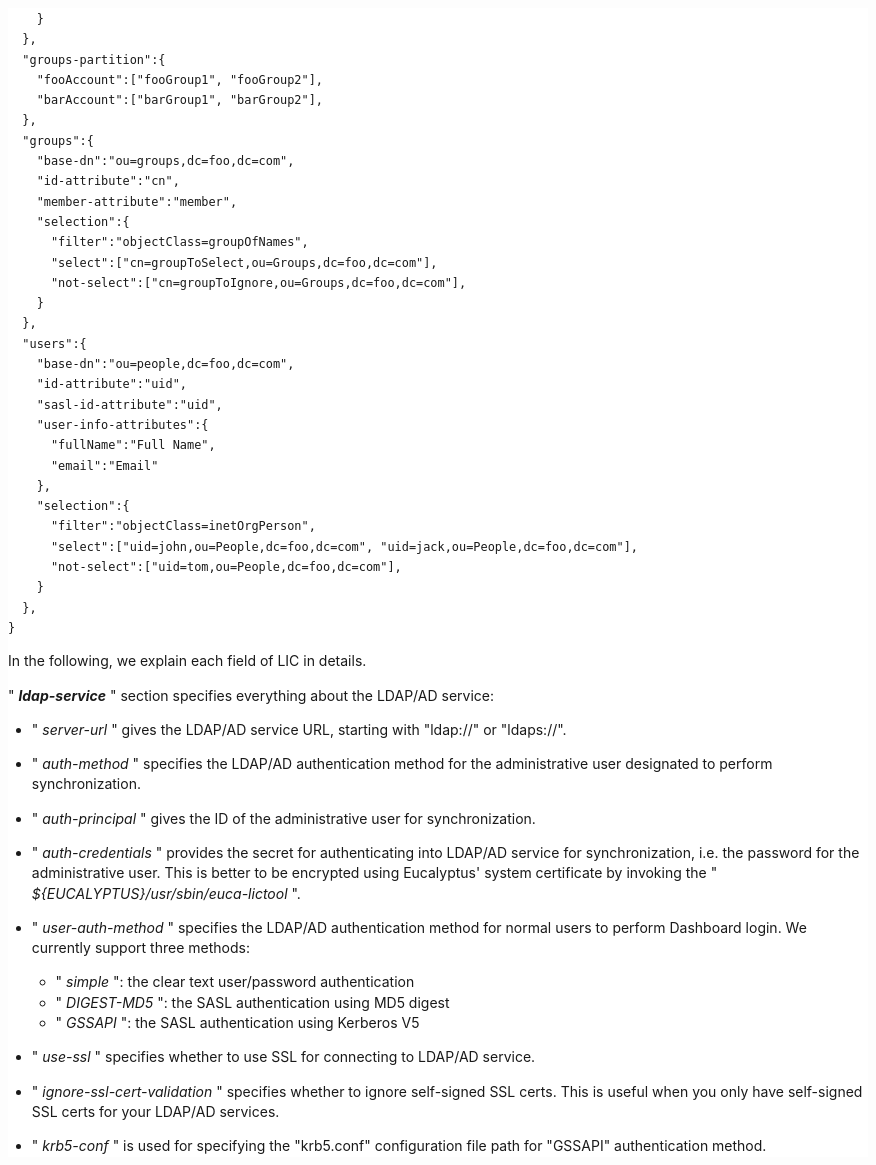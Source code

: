 ```
    }
  },
  "groups-partition":{
    "fooAccount":["fooGroup1", "fooGroup2"],
    "barAccount":["barGroup1", "barGroup2"],
  },
  "groups":{
    "base-dn":"ou=groups,dc=foo,dc=com",
    "id-attribute":"cn",
    "member-attribute":"member",
    "selection":{
      "filter":"objectClass=groupOfNames",
      "select":["cn=groupToSelect,ou=Groups,dc=foo,dc=com"],
      "not-select":["cn=groupToIgnore,ou=Groups,dc=foo,dc=com"],
    }
  },
  "users":{
    "base-dn":"ou=people,dc=foo,dc=com",
    "id-attribute":"uid",
    "sasl-id-attribute":"uid",
    "user-info-attributes":{
      "fullName":"Full Name",
      "email":"Email"
    },
    "selection":{
      "filter":"objectClass=inetOrgPerson",
      "select":["uid=john,ou=People,dc=foo,dc=com", "uid=jack,ou=People,dc=foo,dc=com"],
      "not-select":["uid=tom,ou=People,dc=foo,dc=com"],
    }
  },
}
```


 In the following, we explain each field of LIC in details. 

 " **_ldap-service_** " section specifies everything about the LDAP/AD service:


* " _server-url_ " gives the LDAP/AD service URL, starting with "ldap://" or "ldaps://".
* " _auth-method_ " specifies the LDAP/AD authentication method for the administrative user designated to perform synchronization.
* " _auth-principal_ " gives the ID of the administrative user for synchronization.
* " _auth-credentials_ " provides the secret for authenticating into LDAP/AD service for synchronization, i.e. the password for the administrative user. This is better to be encrypted using Eucalyptus' system certificate by invoking the " _${EUCALYPTUS}/usr/sbin/euca-lictool_ ".
* " _user-auth-method_ " specifies the LDAP/AD authentication method for normal users to perform Dashboard login. We currently support three methods:
    * " _simple_ ": the clear text user/password authentication
    * " _DIGEST-MD5_ ": the SASL authentication using MD5 digest
    * " _GSSAPI_ ": the SASL authentication using Kerberos V5

    
* " _use-ssl_ " specifies whether to use SSL for connecting to LDAP/AD service.
* " _ignore-ssl-cert-validation_ " specifies whether to ignore self-signed SSL certs. This is useful when you only have self-signed SSL certs for your LDAP/AD services.
* " _krb5-conf_ " is used for specifying the "krb5.conf" configuration file path for "GSSAPI" authentication method.
